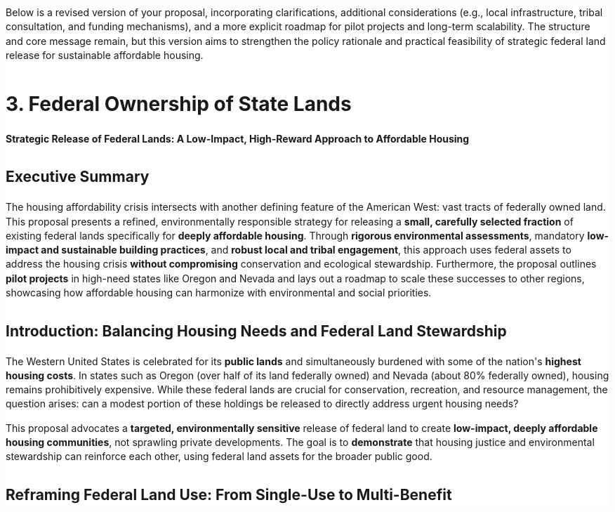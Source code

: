 Below is a revised version of your proposal, incorporating
clarifications, additional considerations (e.g., local infrastructure,
tribal consultation, and funding mechanisms), and a more explicit
roadmap for pilot projects and long-term scalability. The structure and
core message remain, but this version aims to strengthen the policy
rationale and practical feasibility of strategic federal land release
for sustainable affordable housing.

# **3. Federal Ownership of State Lands**

**Strategic Release of Federal Lands: A Low-Impact, High-Reward Approach
to Affordable Housing**

## **Executive Summary**

The housing affordability crisis intersects with another defining
feature of the American West: vast tracts of federally owned land. This
proposal presents a refined, environmentally responsible strategy for
releasing a **small, carefully selected fraction** of existing federal
lands specifically for **deeply affordable housing**. Through **rigorous
environmental assessments**, mandatory **low-impact and sustainable
building practices**, and **robust local and tribal engagement**, this
approach uses federal assets to address the housing crisis **without
compromising** conservation and ecological stewardship. Furthermore, the
proposal outlines **pilot projects** in high-need states like Oregon and
Nevada and lays out a roadmap to scale these successes to other regions,
showcasing how affordable housing can harmonize with environmental and
social priorities.

## **Introduction: Balancing Housing Needs and Federal Land Stewardship**

The Western United States is celebrated for its **public lands** and
simultaneously burdened with some of the nation's **highest housing
costs**. In states such as Oregon (over half of its land federally
owned) and Nevada (about 80% federally owned), housing remains
prohibitively expensive. While these federal lands are crucial for
conservation, recreation, and resource management, the question arises:
can a modest portion of these holdings be released to directly address
urgent housing needs?

This proposal advocates a **targeted, environmentally sensitive**
release of federal land to create **low-impact, deeply affordable
housing communities**, not sprawling private developments. The goal is
to **demonstrate** that housing justice and environmental stewardship
can reinforce each other, using federal land assets for the broader
public good.

## **Reframing Federal Land Use: From Single-Use to Multi-Benefit**
